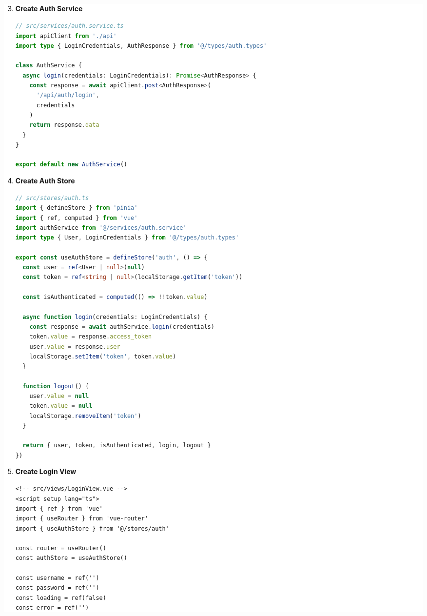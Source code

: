 3. **Create Auth Service**
   ```typescript
   // src/services/auth.service.ts
   import apiClient from './api'
   import type { LoginCredentials, AuthResponse } from '@/types/auth.types'

   class AuthService {
     async login(credentials: LoginCredentials): Promise<AuthResponse> {
       const response = await apiClient.post<AuthResponse>(
         '/api/auth/login',
         credentials
       )
       return response.data
     }
   }

   export default new AuthService()
   ```

4. **Create Auth Store**
   ```typescript
   // src/stores/auth.ts
   import { defineStore } from 'pinia'
   import { ref, computed } from 'vue'
   import authService from '@/services/auth.service'
   import type { User, LoginCredentials } from '@/types/auth.types'

   export const useAuthStore = defineStore('auth', () => {
     const user = ref<User | null>(null)
     const token = ref<string | null>(localStorage.getItem('token'))

     const isAuthenticated = computed(() => !!token.value)

     async function login(credentials: LoginCredentials) {
       const response = await authService.login(credentials)
       token.value = response.access_token
       user.value = response.user
       localStorage.setItem('token', token.value)
     }

     function logout() {
       user.value = null
       token.value = null
       localStorage.removeItem('token')
     }

     return { user, token, isAuthenticated, login, logout }
   })
   ```

5. **Create Login View**
   ```vue
   <!-- src/views/LoginView.vue -->
   <script setup lang="ts">
   import { ref } from 'vue'
   import { useRouter } from 'vue-router'
   import { useAuthStore } from '@/stores/auth'

   const router = useRouter()
   const authStore = useAuthStore()

   const username = ref('')
   const password = ref('')
   const loading = ref(false)
   const error = ref('')
   ```